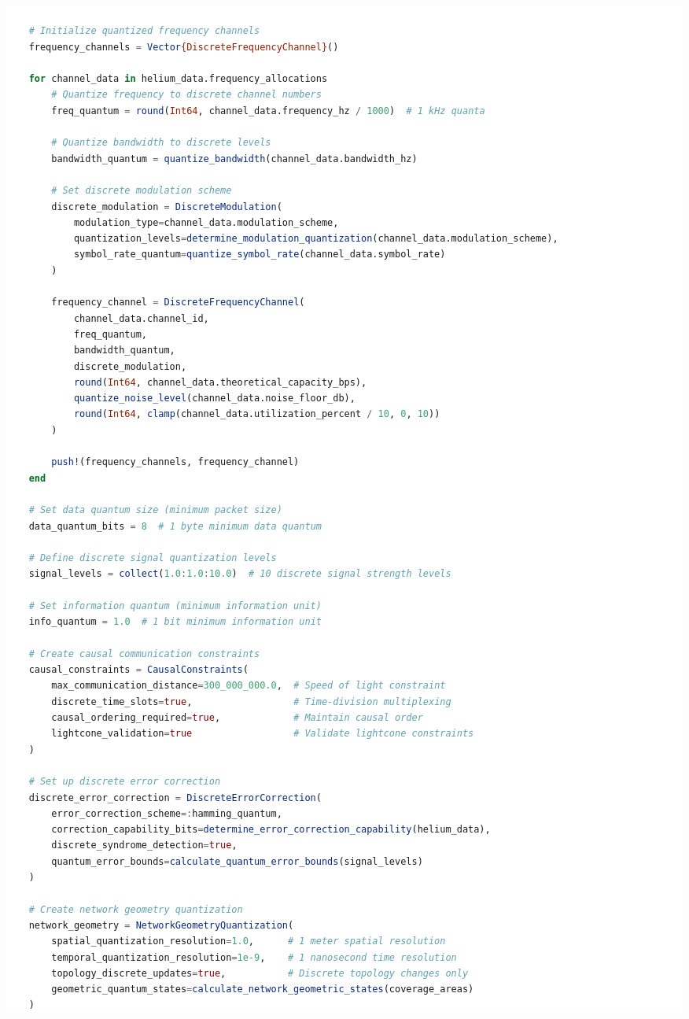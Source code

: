 ```julia
    
    # Initialize quantized frequency channels
    frequency_channels = Vector{DiscreteFrequencyChannel}()
    
    for channel_data in helium_data.frequency_allocations
        # Quantize frequency to discrete channel numbers
        freq_quantum = round(Int64, channel_data.frequency_hz / 1000)  # 1 kHz quanta
        
        # Quantize bandwidth to discrete levels
        bandwidth_quantum = quantize_bandwidth(channel_data.bandwidth_hz)
        
        # Set discrete modulation scheme
        discrete_modulation = DiscreteModulation(
            modulation_type=channel_data.modulation_scheme,
            quantization_levels=determine_modulation_quantization(channel_data.modulation_scheme),
            symbol_rate_quantum=quantize_symbol_rate(channel_data.symbol_rate)
        )
        
        frequency_channel = DiscreteFrequencyChannel(
            channel_data.channel_id,
            freq_quantum,
            bandwidth_quantum,
            discrete_modulation,
            round(Int64, channel_data.theoretical_capacity_bps),
            quantize_noise_level(channel_data.noise_floor_db),
            round(Int64, clamp(channel_data.utilization_percent / 10, 0, 10))
        )
        
        push!(frequency_channels, frequency_channel)
    end
    
    # Set data quantum size (minimum packet size)
    data_quantum_bits = 8  # 1 byte minimum data quantum
    
    # Define discrete signal quantization levels
    signal_levels = collect(1.0:1.0:10.0)  # 10 discrete signal strength levels
    
    # Set information quantum (minimum information unit)
    info_quantum = 1.0  # 1 bit minimum information unit
    
    # Create causal communication constraints
    causal_constraints = CausalConstraints(
        max_communication_distance=300_000_000.0,  # Speed of light constraint
        discrete_time_slots=true,                  # Time-division multiplexing
        causal_ordering_required=true,             # Maintain causal order
        lightcone_validation=true                  # Validate lightcone constraints
    )
    
    # Set up discrete error correction
    discrete_error_correction = DiscreteErrorCorrection(
        error_correction_scheme=:hamming_quantum,
        correction_capability_bits=determine_error_correction_capability(helium_data),
        discrete_syndrome_detection=true,
        quantum_error_bounds=calculate_quantum_error_bounds(signal_levels)
    )
    
    # Create network geometry quantization
    network_geometry = NetworkGeometryQuantization(
        spatial_quantization_resolution=1.0,      # 1 meter spatial resolution
        temporal_quantization_resolution=1e-9,    # 1 nanosecond time resolution  
        topology_discrete_updates=true,           # Discrete topology changes only
        geometric_quantum_states=calculate_network_geometric_states(coverage_areas)
    )
```